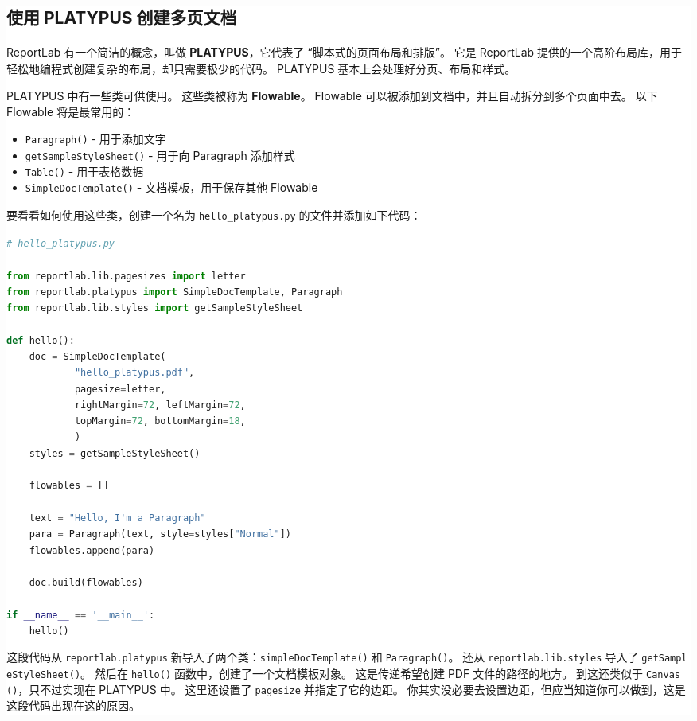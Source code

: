 ## 使用 PLATYPUS 创建多页文档

ReportLab 有一个简洁的概念，叫做 **PLATYPUS**，它代表了 “脚本式的页面布局和排版”。
它是 ReportLab 提供的一个高阶布局库，用于轻松地编程式创建复杂的布局，却只需要极少的代码。
PLATYPUS 基本上会处理好分页、布局和样式。

PLATYPUS 中有一些类可供使用。
这些类被称为 **Flowable**。
Flowable 可以被添加到文档中，并且自动拆分到多个页面中去。
以下 Flowable 将是最常用的：

- `Paragraph()` - 用于添加文字
- `getSampleStyleSheet()` - 用于向 Paragraph 添加样式
- `Table()` - 用于表格数据
- `SimpleDocTemplate()` - 文档模板，用于保存其他 Flowable

要看看如何使用这些类，创建一个名为 `hello_platypus.py` 的文件并添加如下代码：

```Python
# hello_platypus.py

from reportlab.lib.pagesizes import letter
from reportlab.platypus import SimpleDocTemplate, Paragraph
from reportlab.lib.styles import getSampleStyleSheet

def hello():
    doc = SimpleDocTemplate(
            "hello_platypus.pdf",
            pagesize=letter,
            rightMargin=72, leftMargin=72,
            topMargin=72, bottomMargin=18,
            )
    styles = getSampleStyleSheet()

    flowables = []

    text = "Hello, I'm a Paragraph"
    para = Paragraph(text, style=styles["Normal"])
    flowables.append(para)

    doc.build(flowables)

if __name__ == '__main__':
    hello()
```

这段代码从 `reportlab.platypus` 新导入了两个类：`simpleDocTemplate()` 和 `Paragraph()`。
还从 `reportlab.lib.styles` 导入了 `getSampleStyleSheet()`。
然后在 `hello()` 函数中，创建了一个文档模板对象。
这是传递希望创建 PDF 文件的路径的地方。
到这还类似于 `Canvas()`，只不过实现在 PLATYPUS 中。
这里还设置了 `pagesize` 并指定了它的边距。
你其实没必要去设置边距，但应当知道你可以做到，这是这段代码出现在这的原因。
